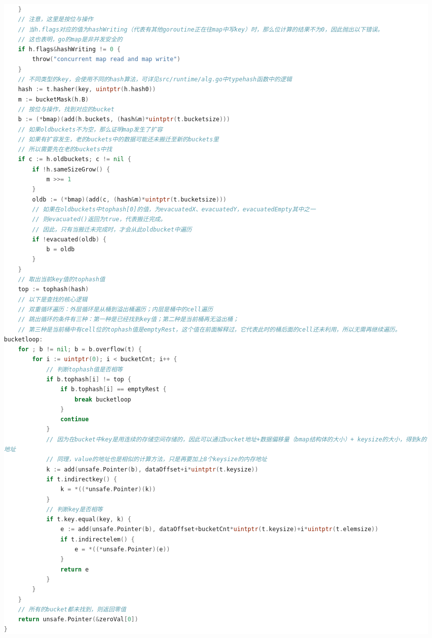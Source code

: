 ```go
    }
    // 注意，这里是按位与操作
    // 当h.flags对应的值为hashWriting（代表有其他goroutine正在往map中写key）时，那么位计算的结果不为0，因此抛出以下错误。
    // 这也表明，go的map是非并发安全的
    if h.flags&hashWriting != 0 {
        throw("concurrent map read and map write")
    }
    // 不同类型的key，会使用不同的hash算法，可详见src/runtime/alg.go中typehash函数中的逻辑
    hash := t.hasher(key, uintptr(h.hash0))
    m := bucketMask(h.B)
    // 按位与操作，找到对应的bucket
    b := (*bmap)(add(h.buckets, (hash&m)*uintptr(t.bucketsize)))
    // 如果oldbuckets不为空，那么证明map发生了扩容
    // 如果有扩容发生，老的buckets中的数据可能还未搬迁至新的buckets里
    // 所以需要先在老的buckets中找
    if c := h.oldbuckets; c != nil {
        if !h.sameSizeGrow() {
            m >>= 1
        }
        oldb := (*bmap)(add(c, (hash&m)*uintptr(t.bucketsize)))
        // 如果在oldbuckets中tophash[0]的值，为evacuatedX、evacuatedY，evacuatedEmpty其中之一
        // 则evacuated()返回为true，代表搬迁完成。
        // 因此，只有当搬迁未完成时，才会从此oldbucket中遍历
        if !evacuated(oldb) {
            b = oldb
        }
    }
    // 取出当前key值的tophash值
    top := tophash(hash)
    // 以下是查找的核心逻辑
    // 双重循环遍历：外层循环是从桶到溢出桶遍历；内层是桶中的cell遍历
    // 跳出循环的条件有三种：第一种是已经找到key值；第二种是当前桶再无溢出桶；
    // 第三种是当前桶中有cell位的tophash值是emptyRest，这个值在前面解释过，它代表此时的桶后面的cell还未利用，所以无需再继续遍历。
bucketloop:
    for ; b != nil; b = b.overflow(t) {
        for i := uintptr(0); i < bucketCnt; i++ {
            // 判断tophash值是否相等
            if b.tophash[i] != top {
                if b.tophash[i] == emptyRest {
                    break bucketloop
                }
                continue
            }
            // 因为在bucket中key是用连续的存储空间存储的，因此可以通过bucket地址+数据偏移量（bmap结构体的大小）+ keysize的大小，得到k的地址
            // 同理，value的地址也是相似的计算方法，只是再要加上8个keysize的内存地址
            k := add(unsafe.Pointer(b), dataOffset+i*uintptr(t.keysize))
            if t.indirectkey() {
                k = *((*unsafe.Pointer)(k))
            }
            // 判断key是否相等
            if t.key.equal(key, k) {
                e := add(unsafe.Pointer(b), dataOffset+bucketCnt*uintptr(t.keysize)+i*uintptr(t.elemsize))
                if t.indirectelem() {
                    e = *((*unsafe.Pointer)(e))
                }
                return e
            }
        }
    }
    // 所有的bucket都未找到，则返回零值
    return unsafe.Pointer(&zeroVal[0])
}
```